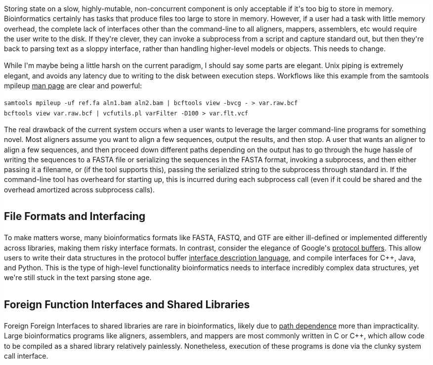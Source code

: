 Storing state on a slow, highly-mutable, non-concurrent component is
only acceptable if it's too big to store in memory. Bioinformatics
certainly has tasks that produce files too large to store in
memory. However, if a user had a task with little memory overhead, the
complete lack of interfaces other than the command-line to all
aligners, mappers, assemblers, etc would require the user write to the
disk. If they're clever, they can invoke a subprocess from a script
and capture standard out, but then they're back to parsing text as a
sloppy interface, rather than handling higher-level models or
objects. This needs to change.

While I'm maybe being a little harsh on the current paradigm, I should
say some parts are elegant. Unix piping is extremely elegant, and
avoids any latency due to writing to the disk between execution
steps. Workflows like this example from the samtools mpileup [man
page](http://samtools.sourceforge.net/mpileup.shtml) are clear and
powerful:

    samtools mpileup -uf ref.fa aln1.bam aln2.bam | bcftools view -bvcg - > var.raw.bcf  
    bcftools view var.raw.bcf | vcfutils.pl varFilter -D100 > var.flt.vcf  

The real drawback of the current system occurs when a user wants to
leverage the larger command-line programs for something novel. Most
aligners assume you want to align a few sequences, output the results,
and then stop. A user that wants an aligner to align a few sequences,
and then proceed down different paths depending on the output has to
go through the huge hassle of writing the sequences to a FASTA file or
serializing the sequences in the FASTA format, invoking a subprocess,
and then either passing it a filename, or (if the tool supports this),
passing the serialized string to the subprocess through standard
in. If the command-line tool has overheard for starting up, this is
incurred during each subprocess call (even if it could be shared and
the overhead amortized across subprocess calls).

## File Formats and Interfacing

To make matters worse, many bioinformatics formats like FASTA, FASTQ,
and GTF are either ill-defined or implemented differently across
libraries, making them risky interface formats. In contrast, consider
the elegance of Google's [protocol
buffers](http://code.google.com/p/protobuf/). This allow users to
write their data structures in the protocol buffer [interface
description
language](http://en.wikipedia.org/wiki/Interface_description_language),
and compile interfaces for C++, Java, and Python. This is the type of
high-level functionality bioinformatics needs to interface incredibly
complex data structures, yet we're still stuck in the text parsing
stone age.

## Foreign Function Interfaces and Shared Libraries

Foreign Foreign Interfaces to shared libraries are rare in
bioinformatics, likely due to [path
dependence](http://en.wikipedia.org/wiki/Path_dependence) more than
impracticality. Large bioinformatics programs like aligners,
assemblers, and mappers are most commonly written in C or C++, which
allow code to be compiled as a shared library relatively
painlessly. Nonetheless, execution of these programs is done via the
clunky system call interface.
